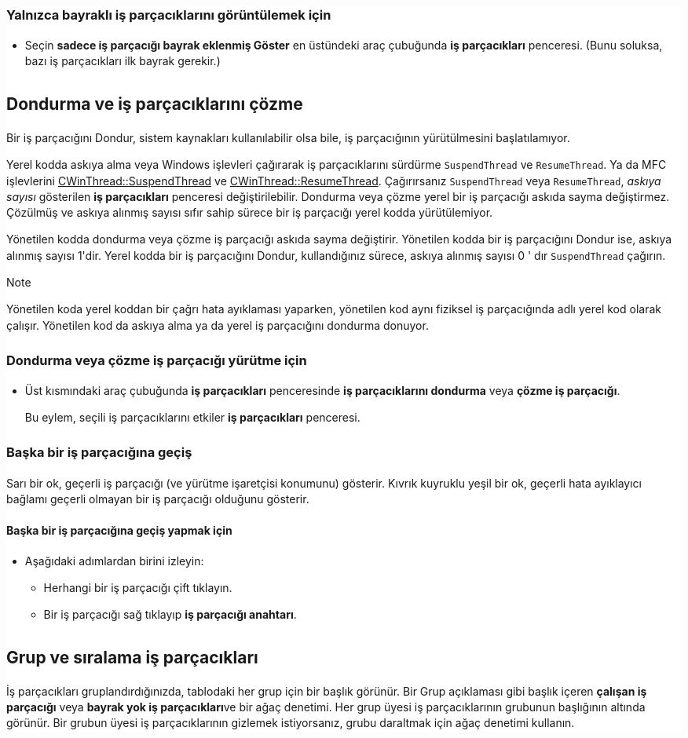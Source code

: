 ### <a name="to-display-only-flagged-threads"></a>Yalnızca bayraklı iş parçacıklarını görüntülemek için  
  
-   Seçin **sadece iş parçacığı bayrak eklenmiş Göster** en üstündeki araç çubuğunda **iş parçacıkları** penceresi. (Bunu soluksa, bazı iş parçacıkları ilk bayrak gerekir.) 

## <a name="freeze-and-thaw-threads"></a>Dondurma ve iş parçacıklarını çözme  
 Bir iş parçacığını Dondur, sistem kaynakları kullanılabilir olsa bile, iş parçacığının yürütülmesini başlatılamıyor.  
  
 Yerel kodda askıya alma veya Windows işlevleri çağırarak iş parçacıklarını sürdürme `SuspendThread` ve `ResumeThread`. Ya da MFC işlevlerini [CWinThread::SuspendThread](/cpp/mfc/reference/CWinThread-class#suspendthread) ve [CWinThread::ResumeThread](/cpp/mfc/reference/CWinThread-class#resumethread). Çağırırsanız `SuspendThread` veya `ResumeThread`, *askıya sayısı* gösterilen **iş parçacıkları** penceresi değiştirilebilir. Dondurma veya çözme yerel bir iş parçacığı askıda sayma değiştirmez. Çözülmüş ve askıya alınmış sayısı sıfır sahip sürece bir iş parçacığı yerel kodda yürütülemiyor.  
  
 Yönetilen kodda dondurma veya çözme iş parçacığı askıda sayma değiştirir. Yönetilen kodda bir iş parçacığını Dondur ise, askıya alınmış sayısı 1'dir. Yerel kodda bir iş parçacığını Dondur, kullandığınız sürece, askıya alınmış sayısı 0 ' dır `SuspendThread` çağırın.  
  
> [!NOTE]
>  Yönetilen koda yerel koddan bir çağrı hata ayıklaması yaparken, yönetilen kod aynı fiziksel iş parçacığında adlı yerel kod olarak çalışır. Yönetilen kod da askıya alma ya da yerel iş parçacığını dondurma donuyor.  
  
### <a name="to-freeze-or-thaw-execution-of-a-thread"></a>Dondurma veya çözme iş parçacığı yürütme için  
  
-   Üst kısmındaki araç çubuğunda **iş parçacıkları** penceresinde **iş parçacıklarını dondurma** veya **çözme iş parçacığı**.  
  
     Bu eylem, seçili iş parçacıklarını etkiler **iş parçacıkları** penceresi. 

### <a name="switch-to-another-thread"></a>Başka bir iş parçacığına geçiş 

Sarı bir ok, geçerli iş parçacığı (ve yürütme işaretçisi konumunu) gösterir. Kıvrık kuyruklu yeşil bir ok, geçerli hata ayıklayıcı bağlamı geçerli olmayan bir iş parçacığı olduğunu gösterir.

#### <a name="to-switch-to-another-thread"></a>Başka bir iş parçacığına geçiş yapmak için  
  
-   Aşağıdaki adımlardan birini izleyin:  
  
    -   Herhangi bir iş parçacığı çift tıklayın.  
  
    -   Bir iş parçacığı sağ tıklayıp **iş parçacığı anahtarı**.

## <a name="group-and-sort-threads"></a>Grup ve sıralama iş parçacıkları  
 İş parçacıkları gruplandırdığınızda, tablodaki her grup için bir başlık görünür. Bir Grup açıklaması gibi başlık içeren **çalışan iş parçacığı** veya **bayrak yok iş parçacıkları**ve bir ağaç denetimi. Her grup üyesi iş parçacıklarının grubunun başlığının altında görünür. Bir grubun üyesi iş parçacıklarının gizlemek istiyorsanız, grubu daraltmak için ağaç denetimi kullanın.  
  